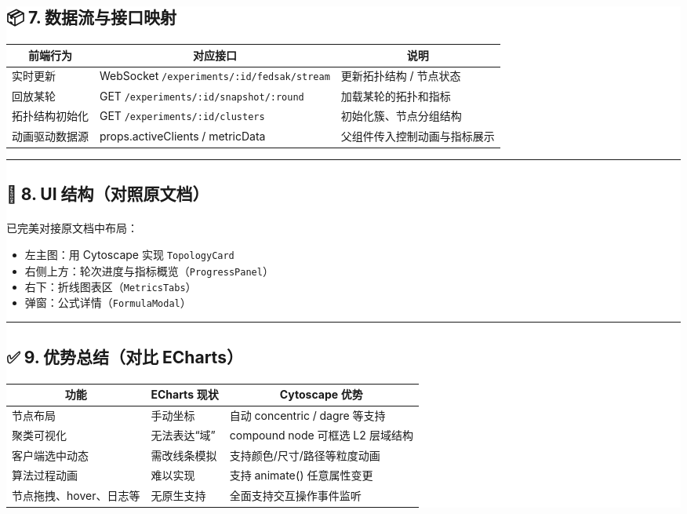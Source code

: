 
## 📦 7. 数据流与接口映射

| 前端行为    | 对应接口                                       | 说明             |
| ------- | ------------------------------------------ | -------------- |
| 实时更新    | WebSocket `/experiments/:id/fedsak/stream` | 更新拓扑结构 / 节点状态  |
| 回放某轮    | GET `/experiments/:id/snapshot/:round`     | 加载某轮的拓扑和指标     |
| 拓扑结构初始化 | GET `/experiments/:id/clusters`            | 初始化簇、节点分组结构    |
| 动画驱动数据源 | props.activeClients / metricData           | 父组件传入控制动画与指标展示 |

---

## 📐 8. UI 结构（对照原文档）

已完美对接原文档中布局：

* 左主图：用 Cytoscape 实现 `TopologyCard`
* 右侧上方：轮次进度与指标概览（`ProgressPanel`）
* 右下：折线图表区（`MetricsTabs`）
* 弹窗：公式详情（`FormulaModal`）

---

## ✅ 9. 优势总结（对比 ECharts）

| 功能             | ECharts 现状 | Cytoscape 优势              |
| -------------- | ---------- | ------------------------- |
| 节点布局           | 手动坐标       | 自动 concentric / dagre 等支持 |
| 聚类可视化          | 无法表达“域”    | compound node 可框选 L2 层域结构 |
| 客户端选中动态        | 需改线条模拟     | 支持颜色/尺寸/路径等粒度动画           |
| 算法过程动画         | 难以实现       | 支持 animate() 任意属性变更       |
| 节点拖拽、hover、日志等 | 无原生支持      | 全面支持交互操作事件监听              |

